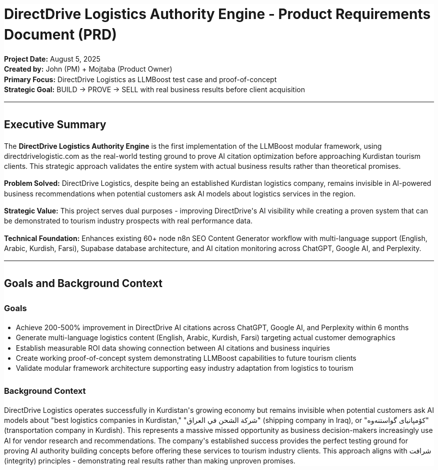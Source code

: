# DirectDrive Logistics Authority Engine - Product Requirements Document (PRD)

**Project Date:** August 5, 2025  
**Created by:** John (PM) + Mojtaba (Product Owner)  
**Primary Focus:** DirectDrive Logistics as LLMBoost test case and proof-of-concept  
**Strategic Goal:** BUILD → PROVE → SELL with real business results before client acquisition

---

## Executive Summary

The **DirectDrive Logistics Authority Engine** is the first implementation of the LLMBoost modular framework, using directdrivelogistic.com as the real-world testing ground to prove AI citation optimization before approaching Kurdistan tourism clients. This strategic approach validates the entire system with actual business results rather than theoretical promises.

**Problem Solved:** DirectDrive Logistics, despite being an established Kurdistan logistics company, remains invisible in AI-powered business recommendations when potential customers ask AI models about logistics services in the region.

**Strategic Value:** This project serves dual purposes - improving DirectDrive's AI visibility while creating a proven system that can be demonstrated to tourism industry prospects with real performance data.

**Technical Foundation:** Enhances existing 60+ node n8n SEO Content Generator workflow with multi-language support (English, Arabic, Kurdish, Farsi), Supabase database architecture, and AI citation monitoring across ChatGPT, Google AI, and Perplexity.

---

## Goals and Background Context

### Goals
- Achieve 200-500% improvement in DirectDrive AI citations across ChatGPT, Google AI, and Perplexity within 6 months
- Generate multi-language logistics content (English, Arabic, Kurdish, Farsi) targeting actual customer demographics
- Establish measurable ROI data showing connection between AI citations and business inquiries
- Create working proof-of-concept system demonstrating LLMBoost capabilities to future tourism clients
- Validate modular framework architecture supporting easy industry adaptation from logistics to tourism

### Background Context

DirectDrive Logistics operates successfully in Kurdistan's growing economy but remains invisible when potential customers ask AI models about "best logistics companies in Kurdistan," "شركة الشحن في العراق" (shipping company in Iraq), or "کۆمپانیای گواستنەوە" (transportation company in Kurdish). This represents a massive missed opportunity as business decision-makers increasingly use AI for vendor research and recommendations. The company's established success provides the perfect testing ground for proving AI authority building concepts before offering these services to tourism industry clients. This approach aligns with شرافت (integrity) principles - demonstrating real results rather than making unproven promises.
